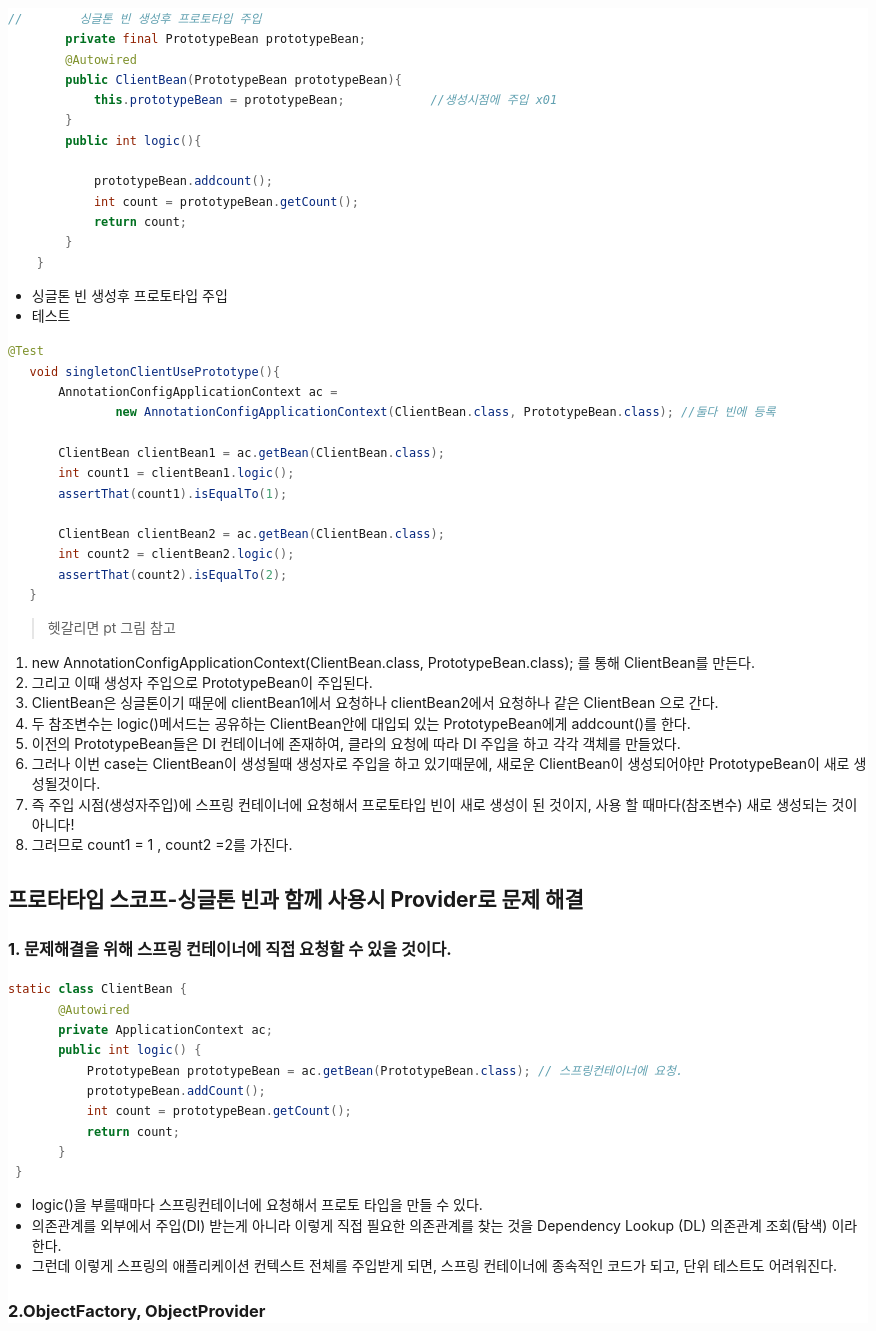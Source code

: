 ```java
//        싱글톤 빈 생성후 프로토타입 주입
        private final PrototypeBean prototypeBean;
        @Autowired
        public ClientBean(PrototypeBean prototypeBean){
            this.prototypeBean = prototypeBean;            //생성시점에 주입 x01
        }
        public int logic(){

            prototypeBean.addcount();
            int count = prototypeBean.getCount();
            return count;
        }
    }
 ```
 + 싱글톤 빈 생성후 프로토타입 주입
 + 테스트
 ```java
 @Test
    void singletonClientUsePrototype(){
        AnnotationConfigApplicationContext ac =
                new AnnotationConfigApplicationContext(ClientBean.class, PrototypeBean.class); //둘다 빈에 등록

        ClientBean clientBean1 = ac.getBean(ClientBean.class);
        int count1 = clientBean1.logic();
        assertThat(count1).isEqualTo(1);

        ClientBean clientBean2 = ac.getBean(ClientBean.class);
        int count2 = clientBean2.logic();
        assertThat(count2).isEqualTo(2);
    }
 ```
 > 헷갈리면 pt 그림 참고
 1. new AnnotationConfigApplicationContext(ClientBean.class, PrototypeBean.class); 를 통해 ClientBean를 만든다.
 2. 그리고 이때 생성자 주입으로 PrototypeBean이 주입된다.
 3. ClientBean은 싱글톤이기 때문에 clientBean1에서 요청하나 clientBean2에서 요청하나 같은 ClientBean 으로 간다.
 4. 두 참조변수는 logic()메서드는 공유하는 ClientBean안에 대입되 있는 PrototypeBean에게 addcount()를 한다.
 5. 이전의 PrototypeBean들은 DI 컨테이너에 존재하여, 클라의 요청에 따라 DI 주입을 하고 각각 객체를 만들었다.
 6. 그러나 이번 case는 ClientBean이 생성될때 생성자로 주입을 하고 있기때문에, 새로운 ClientBean이 생성되어야만 PrototypeBean이 새로 생성될것이다.
 7. 즉 주입 시점(생성자주입)에 스프링 컨테이너에 요청해서 프로토타입 빈이 새로 생성이 된 것이지, 사용 할 때마다(참조변수) 새로 생성되는 것이 아니다!
 8. 그러므로 count1 = 1 , count2 =2를 가진다.

## 프로타타입 스코프-싱글톤 빈과 함께 사용시 Provider로 문제 해결
### 1. 문제해결을 위해 스프링 컨테이너에 직접 요청할 수 있을 것이다.
```java
static class ClientBean {
       @Autowired
       private ApplicationContext ac;
       public int logic() {
           PrototypeBean prototypeBean = ac.getBean(PrototypeBean.class); // 스프링컨테이너에 요청.
           prototypeBean.addCount();
           int count = prototypeBean.getCount();
           return count;
       }
 }
```
+ logic()을 부를때마다 스프링컨테이너에 요청해서 프로토 타입을 만들 수 있다.
+ 의존관계를 외부에서 주입(DI) 받는게 아니라 이렇게 직접 필요한 의존관계를 찾는 것을 Dependency Lookup (DL) 의존관계 조회(탐색) 이라한다.
+ 그런데 이렇게 스프링의 애플리케이션 컨텍스트 전체를 주입받게 되면, 스프링 컨테이너에 종속적인 코드가 되고, 단위 테스트도 어려워진다.
### 2.ObjectFactory, ObjectProvider